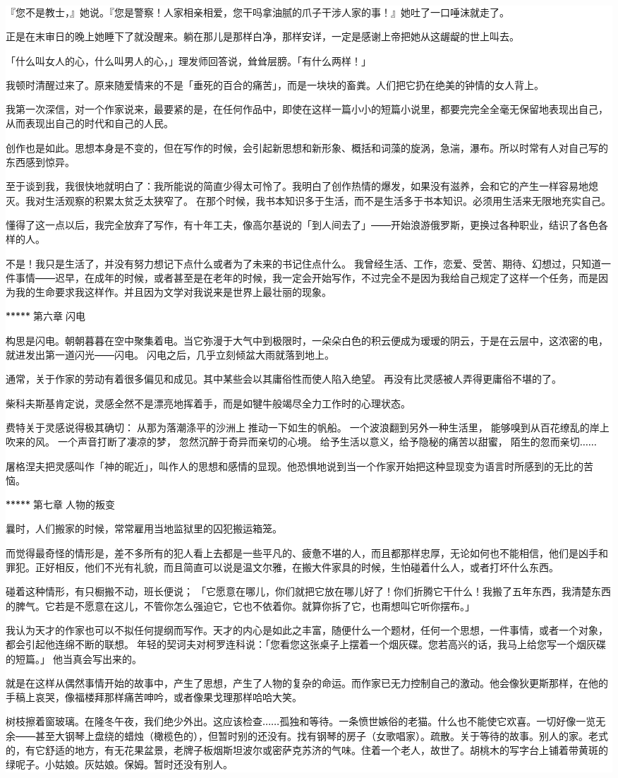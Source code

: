 『您不是教士，』她说。『您是警察！人家相亲相爱，您干吗拿油腻的爪子干涉人家的事！』她吐了一口唾沫就走了。

 正是在末审日的晚上她睡下了就没醒来。躺在那儿是那样白净，那样安详，一定是感谢上帝把她从这龌龊的世上叫去。

 「什么叫女人的心，什么叫男人的心，」理发师回答说，耸耸层膀。「有什么两样！」

 我顿时清醒过来了。原来随爱情来的不是「垂死的百合的痛苦」，而是一块块的畜粪。人们把它扔在绝美的钟情的女人背上。

 我第一次深信，对一个作家说来，最要紧的是，在任何作品中，即使在这样一篇小小的短篇小说里，都要完完全全毫无保留地表现出自己，从而表现出自己的时代和自己的人民。

 创作也是如此。思想本身是不变的，但在写作的时候，会引起新思想和新形象、概括和词藻的旋涡，急湍，瀑布。所以时常有人对自己写的东西感到惊异。

 至于谈到我，我很快地就明白了：我所能说的简直少得太可怜了。我明白了创作热情的爆发，如果没有滋养，会和它的产生一样容易地熄灭。我对生活观察的积累太贫乏太狭窄了。
在那个时候，我书本知识多于生活，而不是生活多于书本知识。必须用生活来无限地充实自己。

 懂得了这一点以后，我完全放弃了写作，有十年工夫，像高尔基说的「到人间去了」——开始浪游俄罗斯，更换过各种职业，结识了各色各样的人。

 不是！我只是生活了，并没有努力想记下点什么或者为了未来的书记住点什么。
我曾经生活、工作，恋爱、受苦、期待、幻想过，只知道一件事情——迟早，在成年的时候，或者甚至是在老年的时候，我一定会开始写作，不过完全不是因为我给自己规定了这样一个任务，而是因为我的生命要求我这样作。并且因为文学对我说来是世界上最壮丽的现象。

***** 第六章 闪电

 构思是闪电。朝朝暮暮在空中聚集着电。当它弥漫于大气中到极限时，一朵朵白色的积云便成为瑷瑷的阴云，于是在云层中，这浓密的电，就进发出第一道闪光——闪电。
闪电之后，几乎立刻倾盆大雨就落到地上。

 通常，关于作家的劳动有着很多偏见和成见。其中某些会以其庸俗性而使人陷入绝望。
再没有比灵感被人弄得更庸俗不堪的了。

 柴科夫斯基肯定说，灵感全然不是漂亮地挥着手，而是如犍牛般竭尽全力工作时的心理状态。

 费特关于灵感说得极其确切：
从那为落潮涤平的沙洲上
推动一下如生的帆船。
一个波浪翻到另外一种生活里，
能够嗅到从百花缭乱的岸上吹来的风。
一个声音打断了凄凉的梦，
忽然沉醉于奇异而亲切的心境。
给予生活以意义，给予隐秘的痛苦以甜蜜，
陌生的忽而亲切……

 屠格涅夫把灵感叫作「神的昵近」，叫作人的思想和感情的显现。他恐惧地说到当一个作家开始把这种显现变为语言时所感到的无比的苦恼。

***** 第七章 人物的叛变

 曩时，人们搬家的时候，常常雇用当地监狱里的囚犯搬运箱笼。

 而觉得最奇怪的情形是，差不多所有的犯人看上去都是一些平凡的、疲惫不堪的人，而且都那样忠厚，无论如何也不能相信，他们是凶手和罪犯。正好相反，他们不光有礼貌，而且简直可以说是温文尔雅，在搬大件家具的时候，生怕碰着什么人，或者打坏什么东西。

 碰着这种情形，有只橱搬不动，班长便说；
「它愿意在哪儿，你们就把它放在哪儿好了！你们折腾它干什么！我搬了五年东西，我清楚东西的脾气。它若是不愿意在这儿，不管你怎么强迫它，它也不依着你。就算你拆了它，也甭想叫它听你摆布。」

 我认为天才的作家也可以不拟任何提纲而写作。天才的内心是如此之丰富，随便什么一个题材，任何一个思想，一件事情，或者一个对象，都会引起他连绵不断的联想。
年轻的契诃夫对柯罗连科说：「您看您这张桌子上摆着一个烟灰碟。您若高兴的话，我马上给您写一个烟灰碟的短篇。」
他当真会写出来的。

 就是在这样从偶然事情开始的故事中，产生了思想，产生了人物的复杂的命运。而作家已无力控制自己的激动。他会像狄更斯那样，在他的手稿上哀哭，像福楼拜那样痛苦呻吟，或者像果戈理那样哈哈大笑。

 树枝擦着窗玻璃。在隆冬午夜，我们绝少外出。这应该检查……孤独和等待。一条愤世嫉俗的老猫。什么也不能使它欢喜。一切好像一览无余——甚至大钢琴上盘绕的蜡烛（橄榄色的），但暂时别的还没有。找有钢琴的房子（女歌唱家）。疏散。关于等待的故事。别人的家。老式的，有它舒适的地方，有无花果盆景，老牌子板烟斯坦波尔或密萨克苏济的气味。住着一个老人，故世了。胡桃木的写字台上铺着带黄斑的绿呢子。小姑娘。灰姑娘。保姆。暂时还没有别人。
